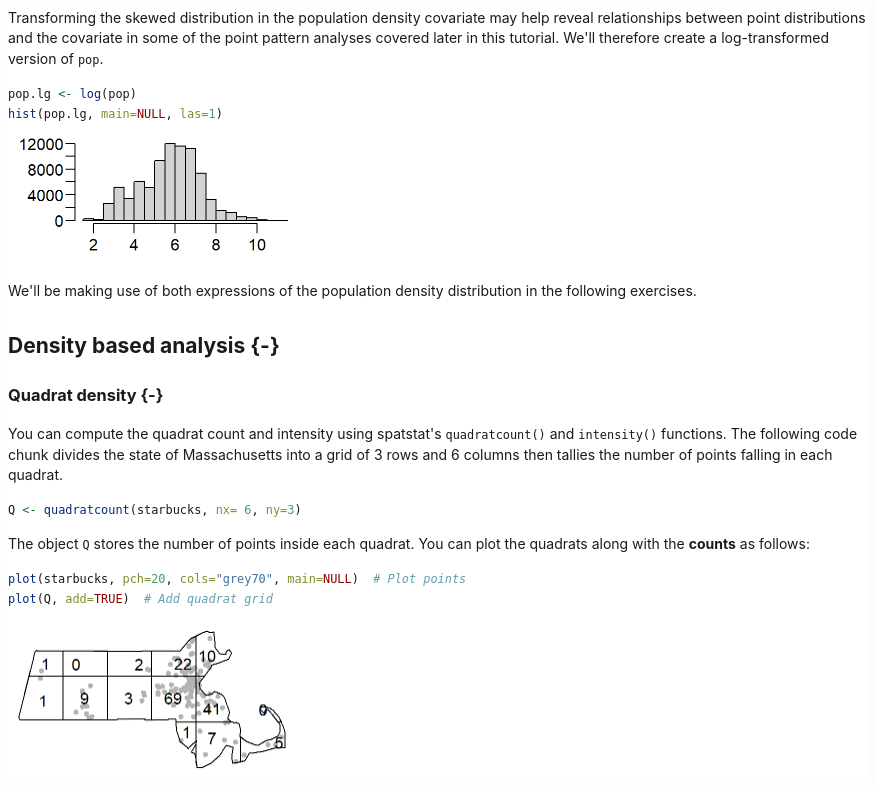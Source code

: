 Transforming the skewed distribution in the population density covariate may help reveal relationships between point distributions and the covariate in some of the point pattern analyses covered later in this tutorial. We'll therefore create a log-transformed version of `pop`.


```r
pop.lg <- log(pop)
hist(pop.lg, main=NULL, las=1)
```

<img src="A08-Point-pattern-analysis_files/figure-html/unnamed-chunk-8-1.png" width="288" />

We'll be making use of both expressions of the population density distribution in the following exercises.

## Density based analysis {-}

### Quadrat density {-}

You can compute the quadrat count and intensity using spatstat's `quadratcount()` and `intensity()` functions. The following code chunk divides the state of Massachusetts into a grid of 3 rows and 6 columns then tallies the number of points falling in each quadrat.


```r
Q <- quadratcount(starbucks, nx= 6, ny=3)
```

The object `Q` stores the number of points inside each quadrat. You can plot the quadrats along with the **counts** as follows:


```r
plot(starbucks, pch=20, cols="grey70", main=NULL)  # Plot points
plot(Q, add=TRUE)  # Add quadrat grid
```

<img src="A08-Point-pattern-analysis_files/figure-html/unnamed-chunk-10-1.png" width="288" />
